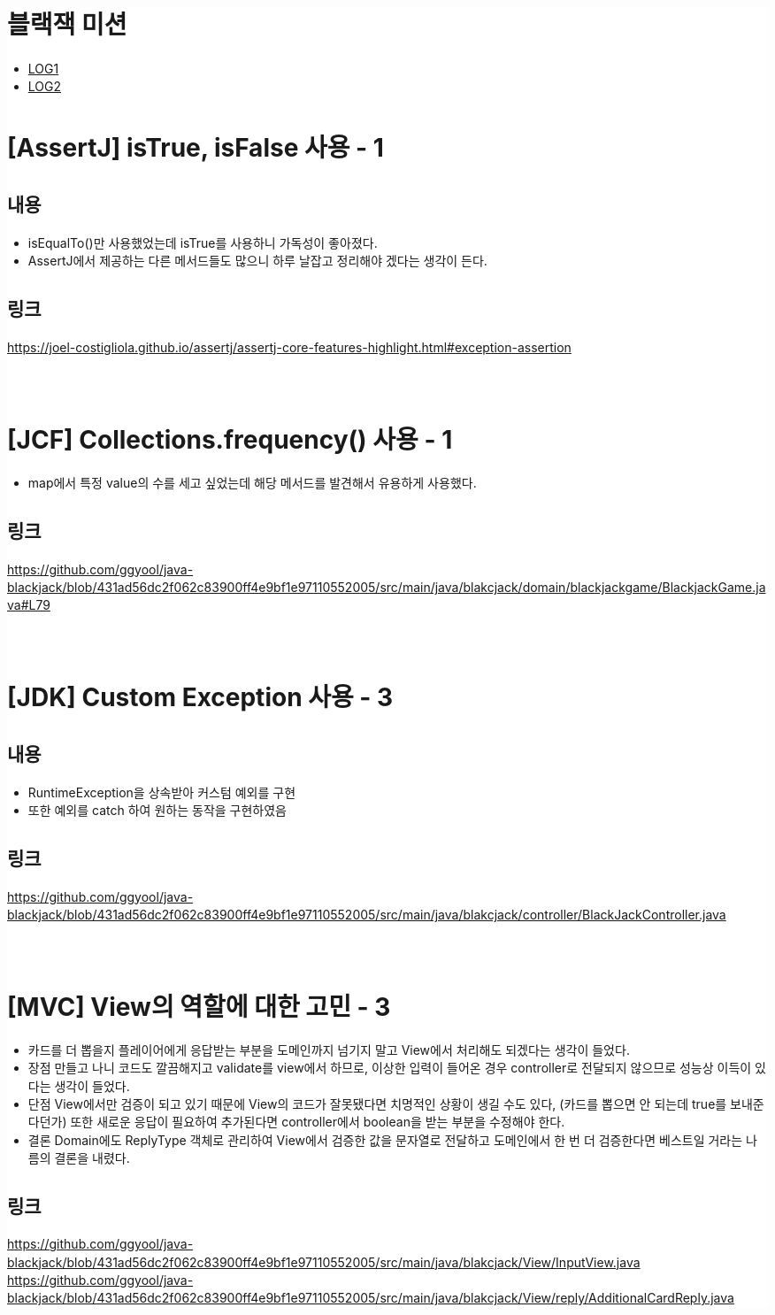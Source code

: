 # 블랙잭 미션
- [LOG1](https://github.com/woowacourse/java-blackjack/pull/128#issuecomment-792660878)
- [LOG2](https://github.com/woowacourse/java-blackjack/pull/215#issuecomment-798893741)

# [AssertJ] isTrue, isFalse 사용 - 1
## 내용
- isEqualTo()만 사용했었는데 isTrue를 사용하니 가독성이 좋아졌다.
- AssertJ에서 제공하는 다른 메서드들도 많으니 하루 날잡고 정리해야 겠다는 생각이 든다.
## 링크
https://joel-costigliola.github.io/assertj/assertj-core-features-highlight.html#exception-assertion

<br>

# [JCF] Collections.frequency() 사용 - 1
- map에서 특정 value의 수를 세고 싶었는데 해당 메서드를 발견해서 유용하게 사용했다.
## 링크
https://github.com/ggyool/java-blackjack/blob/431ad56dc2f062c83900ff4e9bf1e97110552005/src/main/java/blakcjack/domain/blackjackgame/BlackjackGame.java#L79

<br>

# [JDK] Custom Exception 사용 - 3
## 내용
- RuntimeException을 상속받아 커스텀 예외를 구현
- 또한 예외를 catch 하여 원하는 동작을 구현하였음
## 링크
https://github.com/ggyool/java-blackjack/blob/431ad56dc2f062c83900ff4e9bf1e97110552005/src/main/java/blakcjack/controller/BlackJackController.java

<br>

# [MVC] View의 역할에 대한 고민 - 3
- 카드를 더 뽑을지 플레이어에게 응답받는 부분을 도메인까지 넘기지 말고 View에서 처리해도 되겠다는 생각이 들었다.
- 장점 
만들고 나니 코드도 깔끔해지고 validate를 view에서 하므로, 이상한 입력이 들어온 경우 controller로 전달되지 않으므로 성능상 이득이 있다는 생각이 들었다.
- 단점
View에서만 검증이 되고 있기 때문에 View의 코드가 잘못됐다면 치명적인 상황이 생길 수도 있다, (카드를 뽑으면 안 되는데 true를 보내준다던가)
또한 새로운 응답이 필요하여 추가된다면 controller에서 boolean을 받는 부분을 수정해야 한다.
- 결론
Domain에도 ReplyType 객체로 관리하여 View에서 검증한 값을 문자열로 전달하고 도메인에서 한 번 더 검증한다면 베스트일 거라는 나름의 결론을 내렸다.
## 링크
https://github.com/ggyool/java-blackjack/blob/431ad56dc2f062c83900ff4e9bf1e97110552005/src/main/java/blakcjack/View/InputView.java
https://github.com/ggyool/java-blackjack/blob/431ad56dc2f062c83900ff4e9bf1e97110552005/src/main/java/blakcjack/View/reply/AdditionalCardReply.java
